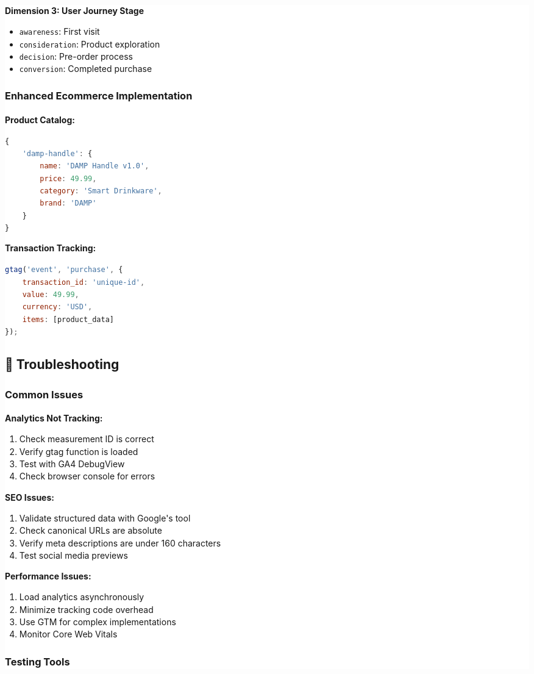**Dimension 3: User Journey Stage**
- `awareness`: First visit
- `consideration`: Product exploration
- `decision`: Pre-order process
- `conversion`: Completed purchase

### Enhanced Ecommerce Implementation

**Product Catalog:**
```javascript
{
    'damp-handle': {
        name: 'DAMP Handle v1.0',
        price: 49.99,
        category: 'Smart Drinkware',
        brand: 'DAMP'
    }
}
```

**Transaction Tracking:**
```javascript
gtag('event', 'purchase', {
    transaction_id: 'unique-id',
    value: 49.99,
    currency: 'USD',
    items: [product_data]
});
```

## 🔧 Troubleshooting

### Common Issues

**Analytics Not Tracking:**
1. Check measurement ID is correct
2. Verify gtag function is loaded
3. Test with GA4 DebugView
4. Check browser console for errors

**SEO Issues:**
1. Validate structured data with Google's tool
2. Check canonical URLs are absolute
3. Verify meta descriptions are under 160 characters
4. Test social media previews

**Performance Issues:**
1. Load analytics asynchronously
2. Minimize tracking code overhead
3. Use GTM for complex implementations
4. Monitor Core Web Vitals

### Testing Tools
